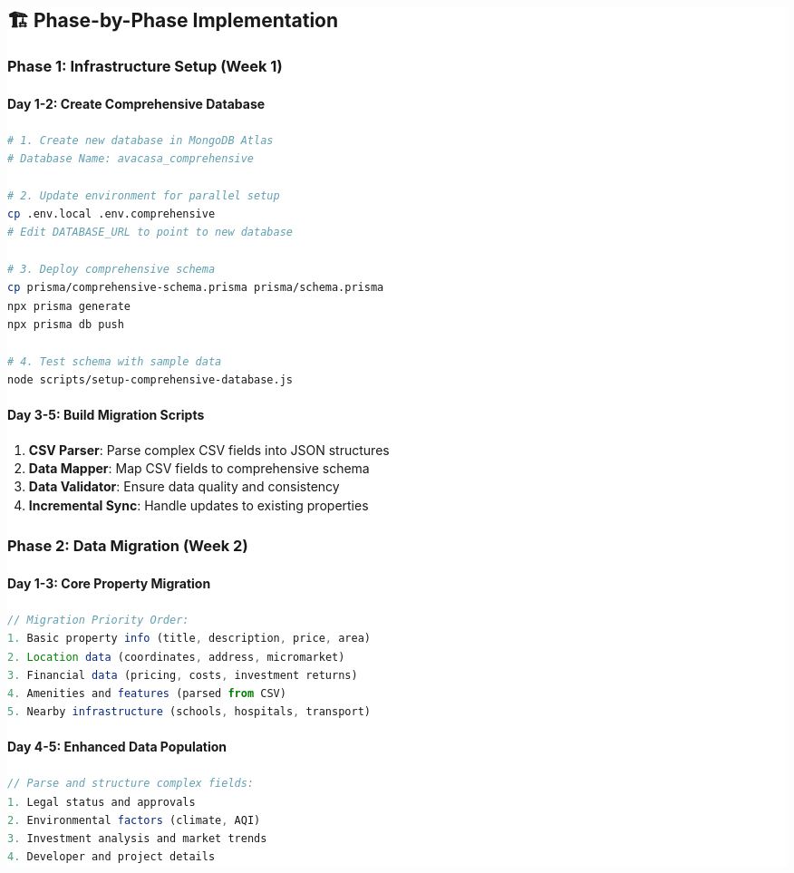 
## 🏗️ **Phase-by-Phase Implementation**

### **Phase 1: Infrastructure Setup (Week 1)**

#### **Day 1-2: Create Comprehensive Database**

```bash
# 1. Create new database in MongoDB Atlas
# Database Name: avacasa_comprehensive

# 2. Update environment for parallel setup
cp .env.local .env.comprehensive
# Edit DATABASE_URL to point to new database

# 3. Deploy comprehensive schema
cp prisma/comprehensive-schema.prisma prisma/schema.prisma
npx prisma generate
npx prisma db push

# 4. Test schema with sample data
node scripts/setup-comprehensive-database.js
```

#### **Day 3-5: Build Migration Scripts**

1. **CSV Parser**: Parse complex CSV fields into JSON structures
2. **Data Mapper**: Map CSV fields to comprehensive schema
3. **Data Validator**: Ensure data quality and consistency
4. **Incremental Sync**: Handle updates to existing properties

### **Phase 2: Data Migration (Week 2)**

#### **Day 1-3: Core Property Migration**

```javascript
// Migration Priority Order:
1. Basic property info (title, description, price, area)
2. Location data (coordinates, address, micromarket)
3. Financial data (pricing, costs, investment returns)
4. Amenities and features (parsed from CSV)
5. Nearby infrastructure (schools, hospitals, transport)
```

#### **Day 4-5: Enhanced Data Population**

```javascript
// Parse and structure complex fields:
1. Legal status and approvals
2. Environmental factors (climate, AQI)
3. Investment analysis and market trends
4. Developer and project details
```
